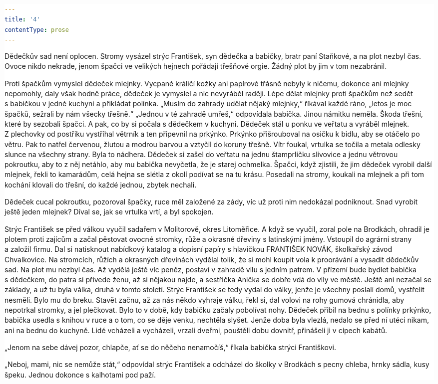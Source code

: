 ```yaml
---
title: '4'
contentType: prose
---
```


<section>

Dědečkův sad není oplocen. Stromy vysázel strýc František, syn dědečka a babičky, bratr paní Staňkové, a na plot nezbyl čas. Ovoce nikdo nekrade, jenom špačci ve velikých hejnech pořádají třešňové orgie. Žádný plot by jim v tom nezabránil.

Proti špačkům vymyslel dědeček mlejnky. Vycpané králičí kožky ani papírové třásně nebyly k ničemu, dokonce ani mlejnky nepomohly, daly však hodně práce, dědeček je vymyslel a nic nevyráběl raději. Lépe dělat mlejnky proti špačkům než sedět s babičkou v jedné kuchyni a přikládat polínka. „Musím do zahrady udělat nějaký mlejnky,“ říkával každé ráno, „letos je moc špačků, sežrali by nám všecky třešně.“ „Jednou v té zahradě umřeš,“ odpovídala babička. Jinou námitku neměla. Škoda třešní, které by sezobali špačci. A pak, co by si počala s dědečkem v kuchyni. Dědeček stál u ponku ve veřtatu a vyráběl mlejnek. Z plechovky od postřiku vystříhal větrník a ten připevnil na prkýnko. Prkýnko přišrouboval na osičku k bidlu, aby se otáčelo po větru. Pak to natřel červenou, žlutou a modrou barvou a vztyčil do koruny třešně. Vítr foukal, vrtulka se točila a metala odlesky slunce na všechny strany. Byla to nádhera. Dědeček si zašel do veřtatu na jednu štamprličku slivovice a jednu větrovou pokroutku, aby to z něj netáhlo, aby mu babička nevyčetla, že je starej ochmelka. Špačci, když zjistili, že jim dědeček vyrobil další mlejnek, řekli to kamarádům, celá hejna se slétla z okolí podívat se na tu krásu. Posedali na stromy, koukali na mlejnek a při tom kochání klovali do třešní, do každé jednou, zbytek nechali.

Dědeček cucal pokroutku, pozoroval špačky, ruce měl založené za zády, víc už proti nim nedokázal podniknout. Snad vyrobit ještě jeden mlejnek? Díval se, jak se vrtulka vrtí, a byl spokojen.

</section>

<section>

Strýc František se před válkou vyučil sadařem v Molitorově, okres Litoměřice. A když se vyučil, zoral pole na Brodkách, ohradil je plotem proti zajícům a začal pěstovat ovocné stromky, růže a okrasné dřeviny s latinskými jmény. Vstoupil do agrární strany a založil firmu. Dal si natisknout nabídkový katalog a dopisní papíry s hlavičkou FRANTIŠEK NOVÁK, školkařský závod Chvalkovice. Na stromcích, růžích a okrasných dřevinách vydělal tolik, že si mohl koupit vola k proorávání a vysadit dědečkův sad. Na plot mu nezbyl čas. Až vydělá ještě víc peněz, postaví v zahradě vilu s jedním patrem. V přízemí bude bydlet babička s dědečkem, do patra si přivede ženu, až si nějakou najde, a sestřička Anička se dobře vdá do vily ve městě. Ještě ani nezačal se základy, a už tu byla válka, druhá v tomto století. Strýc František se tedy vydal do války, jenže je všechny poslali domů, vystřelit nesměli. Bylo mu do breku. Stavět začnu, až za nás někdo vyhraje válku, řekl si, dal volovi na rohy gumová chránidla, aby nepotrkal stromky, a jel plečkovat. Bylo to v době, kdy babičku začaly pobolívat nohy. Dědeček přibil na bednu s polínky prkýnko, babička usedla s knihou v ruce a o tom, co se děje venku, nechtěla slyšet. Jenže doba byla vlezlá, nedalo se před ní utéci nikam, ani na bednu do kuchyně. Lidé vcházeli a vycházeli, vrzali dveřmi, pouštěli dobu dovnitř, přinášeli ji v cípech kabátů.

„Jenom na sebe dávej pozor, chlapče, ať se do něčeho nenamočíš,“ říkala babička strýci Františkovi.

„Neboj, mami, nic se nemůže stát,“ odpovídal strýc František a odcházel do školky v Brodkách s pecny chleba, hrnky sádla, kusy špeku. Jednou dokonce s kalhotami pod paží.
